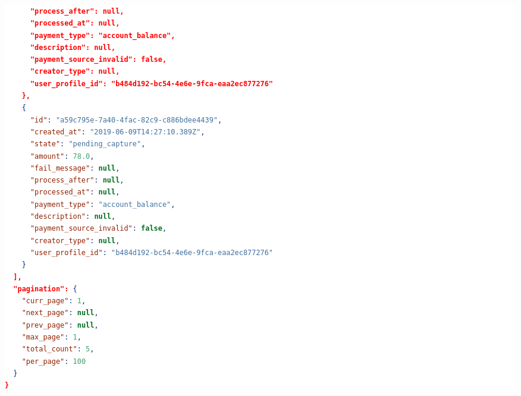 ```json
      "process_after": null,
      "processed_at": null,
      "payment_type": "account_balance",
      "description": null,
      "payment_source_invalid": false,
      "creator_type": null,
      "user_profile_id": "b484d192-bc54-4e6e-9fca-eaa2ec877276"
    },
    {
      "id": "a59c795e-7a40-4fac-82c9-c886bdee4439",
      "created_at": "2019-06-09T14:27:10.389Z",
      "state": "pending_capture",
      "amount": 78.0,
      "fail_message": null,
      "process_after": null,
      "processed_at": null,
      "payment_type": "account_balance",
      "description": null,
      "payment_source_invalid": false,
      "creator_type": null,
      "user_profile_id": "b484d192-bc54-4e6e-9fca-eaa2ec877276"
    }
  ],
  "pagination": {
    "curr_page": 1,
    "next_page": null,
    "prev_page": null,
    "max_page": 1,
    "total_count": 5,
    "per_page": 100
  }
}
```



